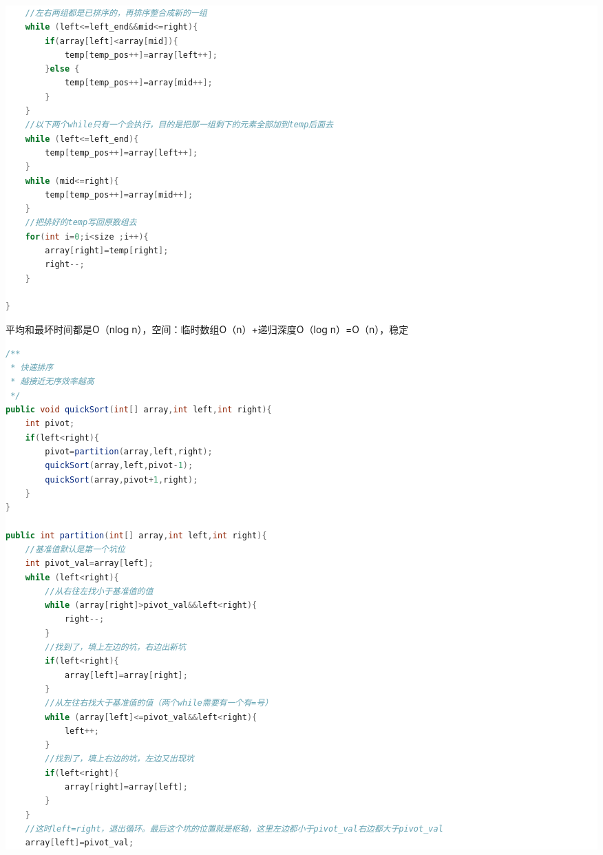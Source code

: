 ```java
    //左右两组都是已排序的，再排序整合成新的一组
    while (left<=left_end&&mid<=right){
        if(array[left]<array[mid]){
            temp[temp_pos++]=array[left++];
        }else {
            temp[temp_pos++]=array[mid++];
        }
    }
    //以下两个while只有一个会执行，目的是把那一组剩下的元素全部加到temp后面去
    while (left<=left_end){
        temp[temp_pos++]=array[left++];
    }
    while (mid<=right){
        temp[temp_pos++]=array[mid++];
    }
    //把排好的temp写回原数组去
    for(int i=0;i<size ;i++){
        array[right]=temp[right];
        right--;
    }

}

```

平均和最坏时间都是O（nlog n），空间：临时数组O（n）+递归深度O（log n）=O（n），稳定

```java
/**
 * 快速排序
 * 越接近无序效率越高
 */
public void quickSort(int[] array,int left,int right){
    int pivot;
    if(left<right){
        pivot=partition(array,left,right);
        quickSort(array,left,pivot-1);
        quickSort(array,pivot+1,right);
    }
}

public int partition(int[] array,int left,int right){
    //基准值默认是第一个坑位
    int pivot_val=array[left];
    while (left<right){
        //从右往左找小于基准值的值
        while (array[right]>pivot_val&&left<right){
            right--;
        }
        //找到了，填上左边的坑，右边出新坑
        if(left<right){
            array[left]=array[right];
        }
        //从左往右找大于基准值的值（两个while需要有一个有=号）
        while (array[left]<=pivot_val&&left<right){
            left++;
        }
        //找到了，填上右边的坑，左边又出现坑
        if(left<right){
            array[right]=array[left];
        }
    }
    //这时left=right，退出循环。最后这个坑的位置就是枢轴，这里左边都小于pivot_val右边都大于pivot_val
    array[left]=pivot_val;
```